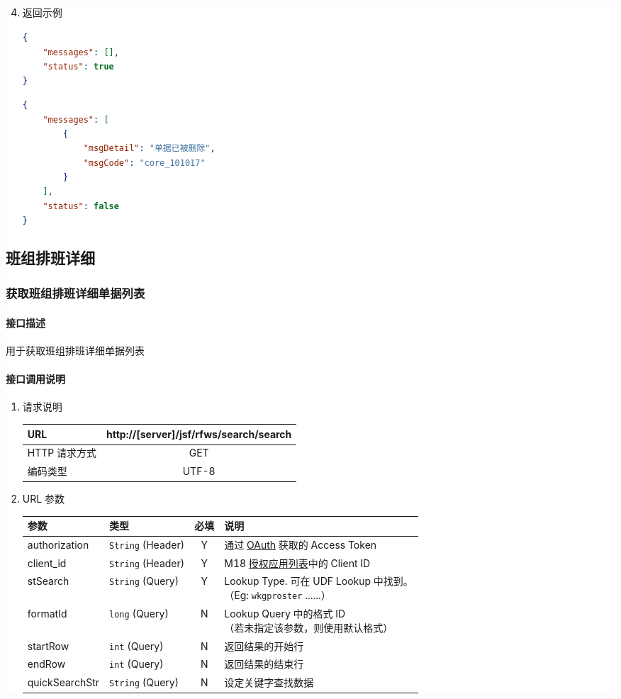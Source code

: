 4.  返回示例

    ```json
    {
        "messages": [],
        "status": true
    }
    ```

    ```json
    {
        "messages": [
            {
                "msgDetail": "单据已被删除",
                "msgCode": "core_101017"
            }
        ],
        "status": false
    }
    ```


## 班组排班详细

### 获取班组排班详细单据列表

#### 接口描述

用于获取班组排班详细单据列表

#### 接口调用说明

1.  请求说明

    | URL       | http://[server]/jsf/rfws/search/search |
    | :-------- | :------------------------------------: |
    | HTTP 请求方式 |                  GET                   |
    | 编码类型      |                 UTF-8                  |

2.  URL 参数

    | 参数             | 类型                |  必填  | 说明                                       |
    | -------------- | ----------------- | :--: | ---------------------------------------- |
    | authorization  | `String` (Header) |  Y   | 通过 [OAuth](/en/api/ch01/#获取访问权限) 获取的 Access Token |
    | client_id      | `String` (Header) |  Y   | M18 [授权应用列表](/en/api/ch01/#创建访问账号)中的 Client ID |
    | stSearch       | `String` (Query)  |  Y   | Lookup Type. 可在 UDF Lookup 中找到。<br/>（Eg: `wkgproster` ......） |
    | formatId       | `long` (Query)    |  N   | Lookup Query 中的格式 ID <br/>（若未指定该参数，则使用默认格式） |
    | startRow       | `int` (Query)     |  N   | 返回结果的开始行                                 |
    | endRow         | `int` (Query)     |  N   | 返回结果的结束行                                 |
    | quickSearchStr | `String` (Query)  |  N   | 设定关键字查找数据                                |
